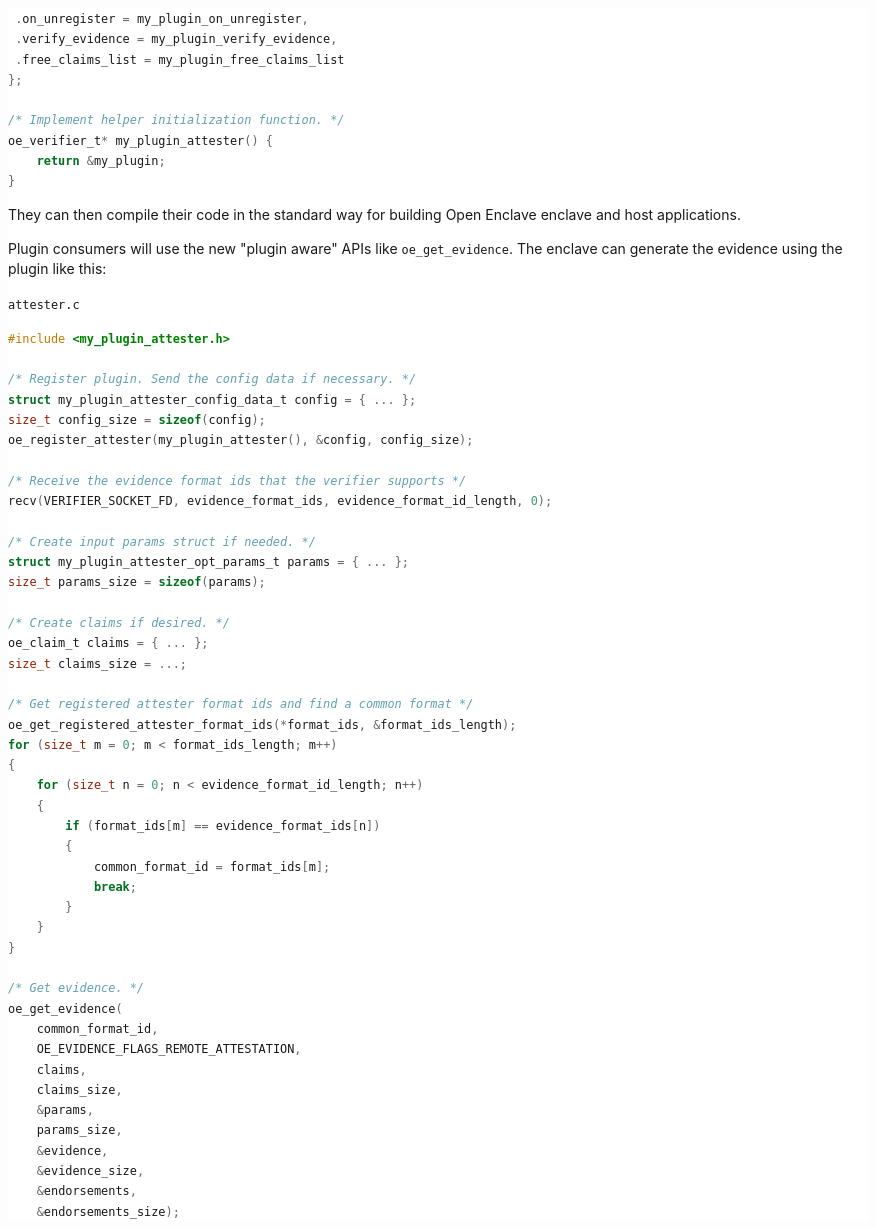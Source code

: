 ```C
 .on_unregister = my_plugin_on_unregister,
 .verify_evidence = my_plugin_verify_evidence,
 .free_claims_list = my_plugin_free_claims_list
};

/* Implement helper initialization function. */
oe_verifier_t* my_plugin_attester() {
    return &my_plugin;
}
```

They can then compile their code in the standard way for building Open Enclave
enclave and host applications.

Plugin consumers will use the new "plugin aware" APIs like
`oe_get_evidence`. The enclave can generate the evidence
using the plugin like this:

`attester.c`

```C
#include <my_plugin_attester.h>

/* Register plugin. Send the config data if necessary. */
struct my_plugin_attester_config_data_t config = { ... };
size_t config_size = sizeof(config);
oe_register_attester(my_plugin_attester(), &config, config_size);

/* Receive the evidence format ids that the verifier supports */
recv(VERIFIER_SOCKET_FD, evidence_format_ids, evidence_format_id_length, 0);

/* Create input params struct if needed. */
struct my_plugin_attester_opt_params_t params = { ... };
size_t params_size = sizeof(params);

/* Create claims if desired. */
oe_claim_t claims = { ... };
size_t claims_size = ...;

/* Get registered attester format ids and find a common format */
oe_get_registered_attester_format_ids(*format_ids, &format_ids_length);
for (size_t m = 0; m < format_ids_length; m++)
{
    for (size_t n = 0; n < evidence_format_id_length; n++)
    {
        if (format_ids[m] == evidence_format_ids[n])
        {
            common_format_id = format_ids[m];
            break;
        }
    }
}

/* Get evidence. */
oe_get_evidence(
    common_format_id,
    OE_EVIDENCE_FLAGS_REMOTE_ATTESTATION,
    claims,
    claims_size,
    &params,
    params_size,
    &evidence,
    &evidence_size,
    &endorsements,
    &endorsements_size);
```